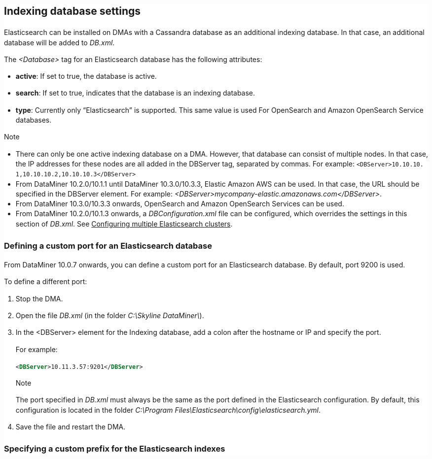 ## Indexing database settings

Elasticsearch can be installed on DMAs with a Cassandra database as an additional indexing database. In that case, an additional database will be added to *DB.xml*.

The *\<Database>* tag for an Elasticsearch database has the following attributes:

- **active**: If set to true, the database is active.

- **search**: If set to true, indicates that the database is an indexing database.

- **type**: Currently only “Elasticsearch” is supported. This same value is used For OpenSearch and Amazon OpenSearch Service databases.

> [!NOTE]
>
> - There can only be one active indexing database on a DMA. However, that database can consist of multiple nodes. In that case, the IP addresses for these nodes are all added in the DBServer tag, separated by commas. For example: `<DBServer>10.10.10.1,10.10.10.2,10.10.10.3</DBServer>`
> - From DataMiner 10.2.0/10.1.1 until DataMiner 10.3.0/10.3.3, Elastic Amazon AWS can be used. In that case, the URL should be specified in the DBServer element. For example: *\<DBServer>mycompany-elastic.amazonaws.com\</DBServer>*.
> - From DataMiner 10.3.0/10.3.3 onwards, OpenSearch and Amazon OpenSearch Services can be used.
> - From DataMiner 10.2.0/10.1.3 onwards, a *DBConfiguration.xml* file can be configured, which overrides the settings in this section of *DB.xml*. See [Configuring multiple Elasticsearch clusters](xref:Configuring_multiple_Elasticsearch_clusters).

### Defining a custom port for an Elasticsearch database

From DataMiner 10.0.7 onwards, you can define a custom port for an Elasticsearch database. By default, port 9200 is used.

To define a different port:

1. Stop the DMA.

1. Open the file *DB.xml* (in the folder *C:\\Skyline DataMiner\\*).

1. In the \<DBServer> element for the Indexing database, add a colon after the hostname or IP and specify the port.

    For example:

    ```xml
    <DBServer>10.11.3.57:9201</DBServer>
    ```

    > [!NOTE]
    > The port specified in *DB.xml* must always be the same as the port defined in the Elasticsearch configuration. By default, this configuration is located in the folder *C:\\Program Files\\Elasticsearch\\config\\elasticsearch.yml*.

1. Save the file and restart the DMA.

### Specifying a custom prefix for the Elasticsearch indexes
